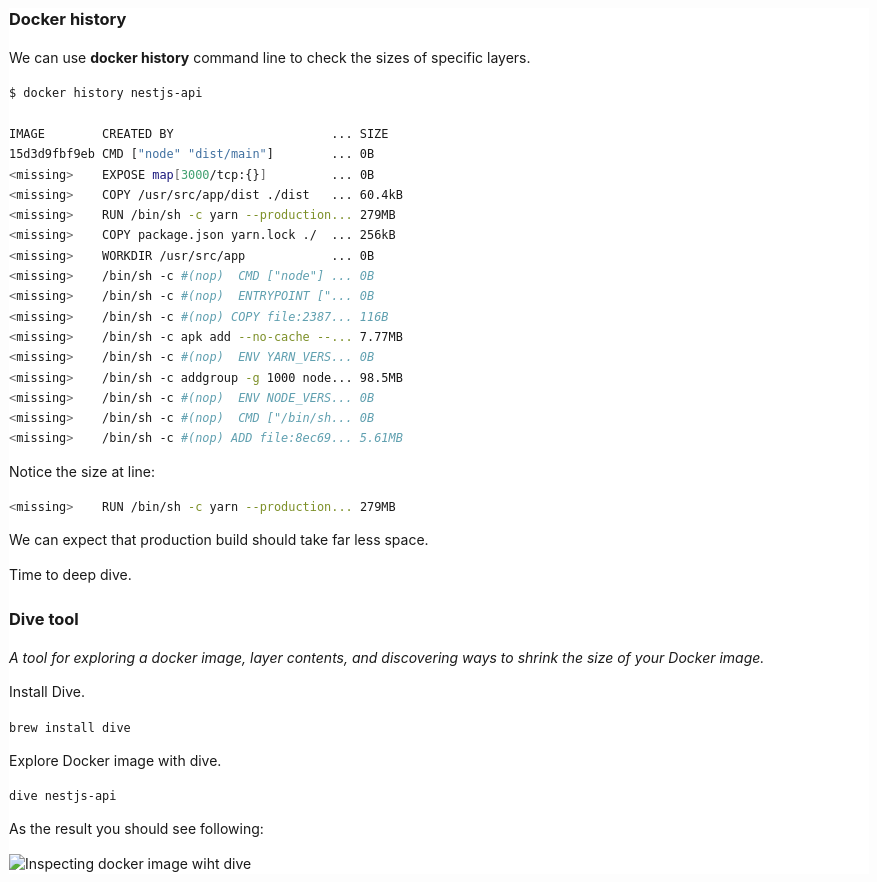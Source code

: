 ### Docker history

We can use **docker history** command line to check the sizes of specific layers.

```bash
$ docker history nestjs-api

IMAGE        CREATED BY                      ... SIZE
15d3d9fbf9eb CMD ["node" "dist/main"]        ... 0B
<missing>    EXPOSE map[3000/tcp:{}]         ... 0B
<missing>    COPY /usr/src/app/dist ./dist   ... 60.4kB
<missing>    RUN /bin/sh -c yarn --production... 279MB
<missing>    COPY package.json yarn.lock ./  ... 256kB
<missing>    WORKDIR /usr/src/app            ... 0B
<missing>    /bin/sh -c #(nop)  CMD ["node"] ... 0B
<missing>    /bin/sh -c #(nop)  ENTRYPOINT ["... 0B
<missing>    /bin/sh -c #(nop) COPY file:2387... 116B
<missing>    /bin/sh -c apk add --no-cache --... 7.77MB
<missing>    /bin/sh -c #(nop)  ENV YARN_VERS... 0B
<missing>    /bin/sh -c addgroup -g 1000 node... 98.5MB
<missing>    /bin/sh -c #(nop)  ENV NODE_VERS... 0B
<missing>    /bin/sh -c #(nop)  CMD ["/bin/sh... 0B
<missing>    /bin/sh -c #(nop) ADD file:8ec69... 5.61MB
```

Notice the size at line:

```bash
<missing>    RUN /bin/sh -c yarn --production... 279MB
```

We can expect that production build should take far less space.

Time to deep dive.

### Dive tool

_A tool for exploring a docker image, layer contents, and discovering ways to shrink the size of your Docker image._

Install Dive.

```bash
brew install dive
```

Explore Docker image with dive.

```bash
dive nestjs-api
```

As the result you should see following:

<img src="/images/optimizing-docker/dive.png"
     alt="Inspecting docker image wiht dive" />

